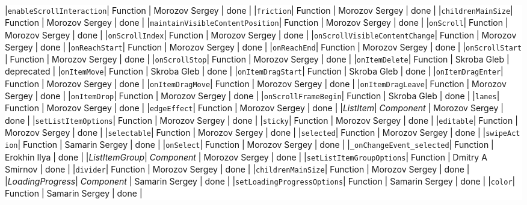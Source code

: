 |`enableScrollInteraction`| Function | Morozov Sergey | done |
|`friction`| Function | Morozov Sergey | done |
|`childrenMainSize`| Function | Morozov Sergey | done |
|`maintainVisibleContentPosition`| Function | Morozov Sergey | done |
|`onScroll`| Function | Morozov Sergey | done |
|`onScrollIndex`| Function | Morozov Sergey | done |
|`onScrollVisibleContentChange`| Function | Morozov Sergey | done |
|`onReachStart`| Function | Morozov Sergey | done |
|`onReachEnd`| Function | Morozov Sergey | done |
|`onScrollStart`| Function | Morozov Sergey | done |
|`onScrollStop`| Function | Morozov Sergey | done |
|`onItemDelete`| Function | Skroba Gleb | deprecated |
|`onItemMove`| Function | Skroba Gleb | done |
|`onItemDragStart`| Function | Skroba Gleb | done |
|`onItemDragEnter`| Function | Morozov Sergey | done |
|`onItemDragMove`| Function | Morozov Sergey | done |
|`onItemDragLeave`| Function | Morozov Sergey | done |
|`onItemDrop`| Function | Morozov Sergey | done |
|`onScrollFrameBegin`| Function | Skroba Gleb | done |
|`lanes`| Function | Morozov Sergey | done |
|`edgeEffect`| Function | Morozov Sergey | done |
|*ListItem*| *Component* | Morozov Sergey | done |
|`setListItemOptions`| Function | Morozov Sergey | done |
|`sticky`| Function | Morozov Sergey | done |
|`editable`| Function | Morozov Sergey | done |
|`selectable`| Function | Morozov Sergey | done |
|`selected`| Function | Morozov Sergey | done |
|`swipeAction`| Function | Samarin Sergey | done |
|`onSelect`| Function | Morozov Sergey | done |
|`_onChangeEvent_selected`| Function | Erokhin Ilya | done |
|*ListItemGroup*| *Component* | Morozov Sergey | done |
|`setListItemGroupOptions`| Function | Dmitry A Smirnov | done |
|`divider`| Function | Morozov Sergey | done |
|`childrenMainSize`| Function | Morozov Sergey | done |
|*LoadingProgress*| *Component* | Samarin Sergey | done |
|`setLoadingProgressOptions`| Function | Samarin Sergey | done |
|`color`| Function | Samarin Sergey | done |